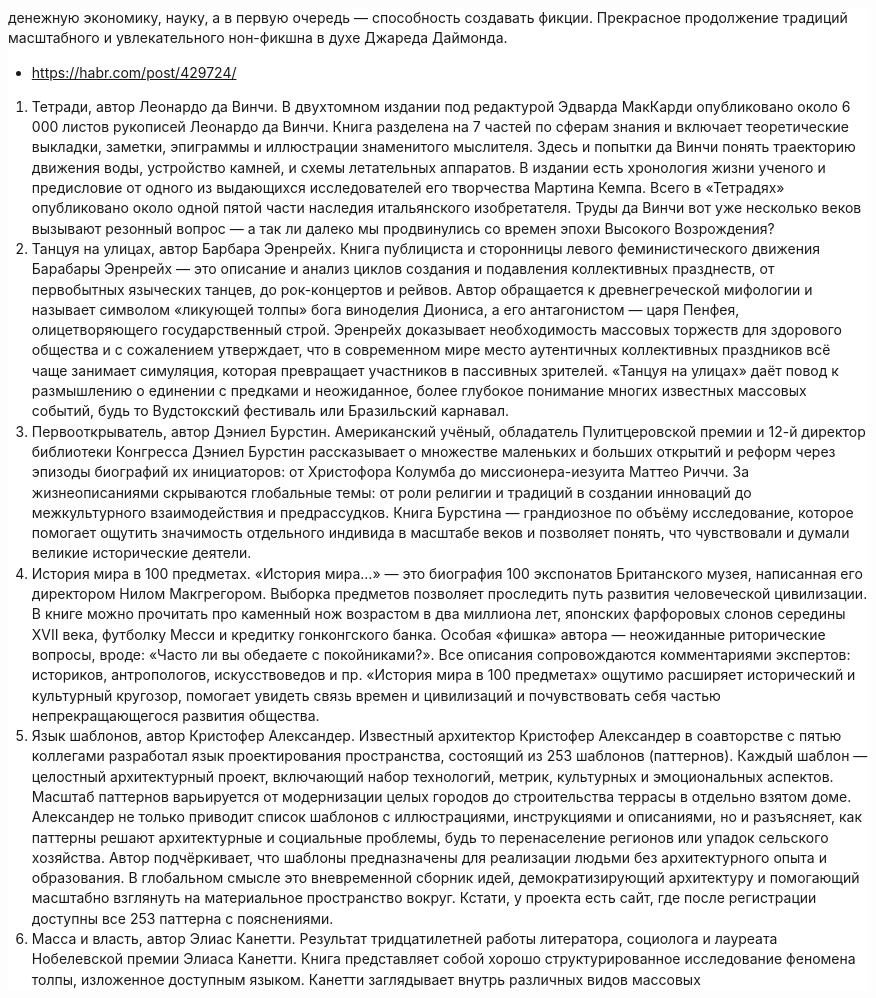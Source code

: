 денежную экономику, науку, а в первую очередь — способность создавать фикции.
Прекрасное продолжение традиций масштабного и увлекательного нон-фикшна в духе
Джареда Даймонда.
   - <https://habr.com/post/429724/>
1. Тетради, автор Леонардо да Винчи. В двухтомном издании под редактурой Эдварда
МакКарди опубликовано около 6 000 листов рукописей Леонардо да Винчи. Книга
разделена на 7 частей по сферам знания и включает теоретические выкладки,
заметки, эпиграммы и иллюстрации знаменитого мыслителя. Здесь и попытки да Винчи
понять траекторию движения воды, устройство камней, и схемы летательных
аппаратов. В издании есть хронология жизни ученого и предисловие от одного из
выдающихся исследователей его творчества Мартина Кемпа. Всего в «Тетрадях»
опубликовано около одной пятой части наследия итальянского изобретателя.  Труды
да Винчи вот уже несколько веков вызывают резонный вопрос — а так ли далеко мы
продвинулись со времен эпохи Высокого Возрождения?
1. Танцуя на улицах, автор Барбара Эренрейх. Книга публициста и сторонницы
левого феминистического движения Барабары Эренрейх — это описание и анализ
циклов создания и подавления коллективных празднеств, от первобытных языческих
танцев, до рок-концертов и рейвов. Автор обращается к древнегреческой мифологии
и называет символом «ликующей толпы» бога виноделия Диониса, а его антагонистом
— царя Пенфея, олицетворяющего государственный строй. Эренрейх доказывает
необходимость массовых торжеств для здорового общества и с сожалением
утверждает, что в современном мире место аутентичных коллективных праздников всё
чаще занимает симуляция, которая превращает участников в пассивных зрителей.
«Танцуя на улицах» даёт повод к размышлению о единении с предками и неожиданное,
более глубокое понимание многих известных массовых событий, будь то Вудстокский
фестиваль или Бразильский карнавал.
1. Первооткрыватель, автор Дэниел Бурстин. Американский учёный, обладатель
Пулитцеровской премии и 12-й директор библиотеки Конгресса Дэниел Бурстин
рассказывает о множестве маленьких и больших открытий и реформ через эпизоды
биографий их инициаторов: от Христофора Колумба до миссионера-иезуита Маттео
Риччи. За жизнеописаниями скрываются глобальные темы: от роли религии и традиций
в создании инноваций до межкультурного взаимодействия и предрассудков. Книга
Бурстина — грандиозное по объёму исследование, которое помогает ощутить
значимость отдельного индивида в масштабе веков и позволяет понять, что
чувствовали и думали великие исторические деятели.
1. История мира в 100 предметах. «История мира…» — это биография 100 экспонатов
Британского музея, написанная его директором Нилом Макгрегором. Выборка
предметов позволяет проследить путь развития человеческой цивилизации. В книге
можно прочитать про каменный нож возрастом в два миллиона лет, японских
фарфоровых слонов середины XVII века, футболку Месси и кредитку гонконгского
банка. Особая «фишка» автора — неожиданные риторические вопросы, вроде: «Часто
ли вы обедаете с покойниками?». Все описания сопровождаются комментариями
экспертов: историков, антропологов, искусствоведов и пр.  «История мира в 100
предметах» ощутимо расширяет исторический и культурный кругозор, помогает
увидеть связь времен и цивилизаций и почувствовать себя частью непрекращающегося
развития общества.
1. Язык шаблонов, автор Кристофер Александер. Известный архитектор Кристофер
Александер в соавторстве с пятью коллегами разработал язык проектирования
пространства, состоящий из 253 шаблонов (паттернов). Каждый шаблон — целостный
архитектурный проект, включающий набор технологий, метрик, культурных и
эмоциональных аспектов. Масштаб паттернов варьируется от модернизации целых
городов до строительства террасы в отдельно взятом доме.  Александер не только
приводит список шаблонов с иллюстрациями, инструкциями и описаниями, но и
разъясняет, как паттерны решают архитектурные и социальные проблемы, будь то
перенаселение регионов или упадок сельского хозяйства.  Автор подчёркивает, что
шаблоны предназначены для реализации людьми без архитектурного опыта и
образования. В глобальном смысле это вневременной сборник идей,
демократизирующий архитектуру и помогающий масштабно взглянуть на материальное
пространство вокруг. Кстати, у проекта есть сайт, где после регистрации доступны
все 253 паттерна с пояснениями.
1. Масса и власть, автор Элиас Канетти. Результат тридцатилетней работы
литератора, социолога и лауреата Нобелевской премии Элиаса Канетти. Книга
представляет собой хорошо структурированное исследование феномена толпы,
изложенное доступным языком. Канетти заглядывает внутрь различных видов массовых